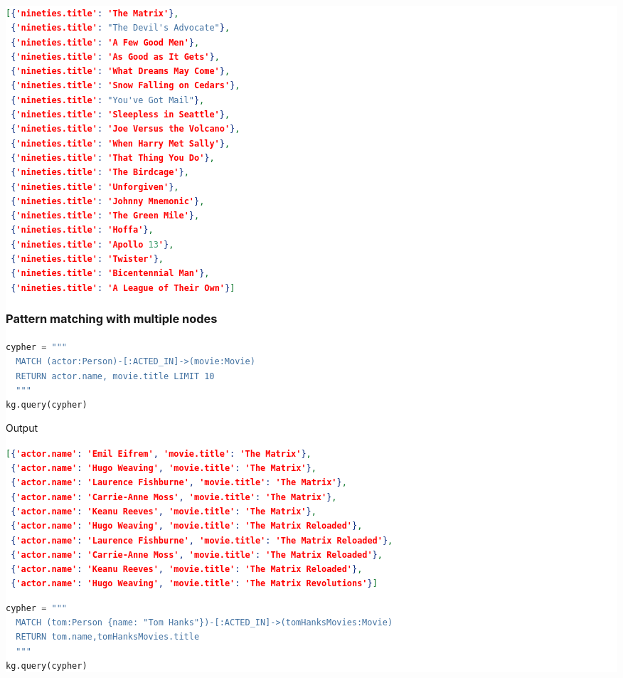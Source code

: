 ```json
[{'nineties.title': 'The Matrix'},
 {'nineties.title': "The Devil's Advocate"},
 {'nineties.title': 'A Few Good Men'},
 {'nineties.title': 'As Good as It Gets'},
 {'nineties.title': 'What Dreams May Come'},
 {'nineties.title': 'Snow Falling on Cedars'},
 {'nineties.title': "You've Got Mail"},
 {'nineties.title': 'Sleepless in Seattle'},
 {'nineties.title': 'Joe Versus the Volcano'},
 {'nineties.title': 'When Harry Met Sally'},
 {'nineties.title': 'That Thing You Do'},
 {'nineties.title': 'The Birdcage'},
 {'nineties.title': 'Unforgiven'},
 {'nineties.title': 'Johnny Mnemonic'},
 {'nineties.title': 'The Green Mile'},
 {'nineties.title': 'Hoffa'},
 {'nineties.title': 'Apollo 13'},
 {'nineties.title': 'Twister'},
 {'nineties.title': 'Bicentennial Man'},
 {'nineties.title': 'A League of Their Own'}]
```



### Pattern matching with multiple nodes

```py
cypher = """
  MATCH (actor:Person)-[:ACTED_IN]->(movie:Movie) 
  RETURN actor.name, movie.title LIMIT 10
  """
kg.query(cypher)
```

Output

```json
[{'actor.name': 'Emil Eifrem', 'movie.title': 'The Matrix'},
 {'actor.name': 'Hugo Weaving', 'movie.title': 'The Matrix'},
 {'actor.name': 'Laurence Fishburne', 'movie.title': 'The Matrix'},
 {'actor.name': 'Carrie-Anne Moss', 'movie.title': 'The Matrix'},
 {'actor.name': 'Keanu Reeves', 'movie.title': 'The Matrix'},
 {'actor.name': 'Hugo Weaving', 'movie.title': 'The Matrix Reloaded'},
 {'actor.name': 'Laurence Fishburne', 'movie.title': 'The Matrix Reloaded'},
 {'actor.name': 'Carrie-Anne Moss', 'movie.title': 'The Matrix Reloaded'},
 {'actor.name': 'Keanu Reeves', 'movie.title': 'The Matrix Reloaded'},
 {'actor.name': 'Hugo Weaving', 'movie.title': 'The Matrix Revolutions'}]
```





```py
cypher = """
  MATCH (tom:Person {name: "Tom Hanks"})-[:ACTED_IN]->(tomHanksMovies:Movie) 
  RETURN tom.name,tomHanksMovies.title
  """
kg.query(cypher)
```
